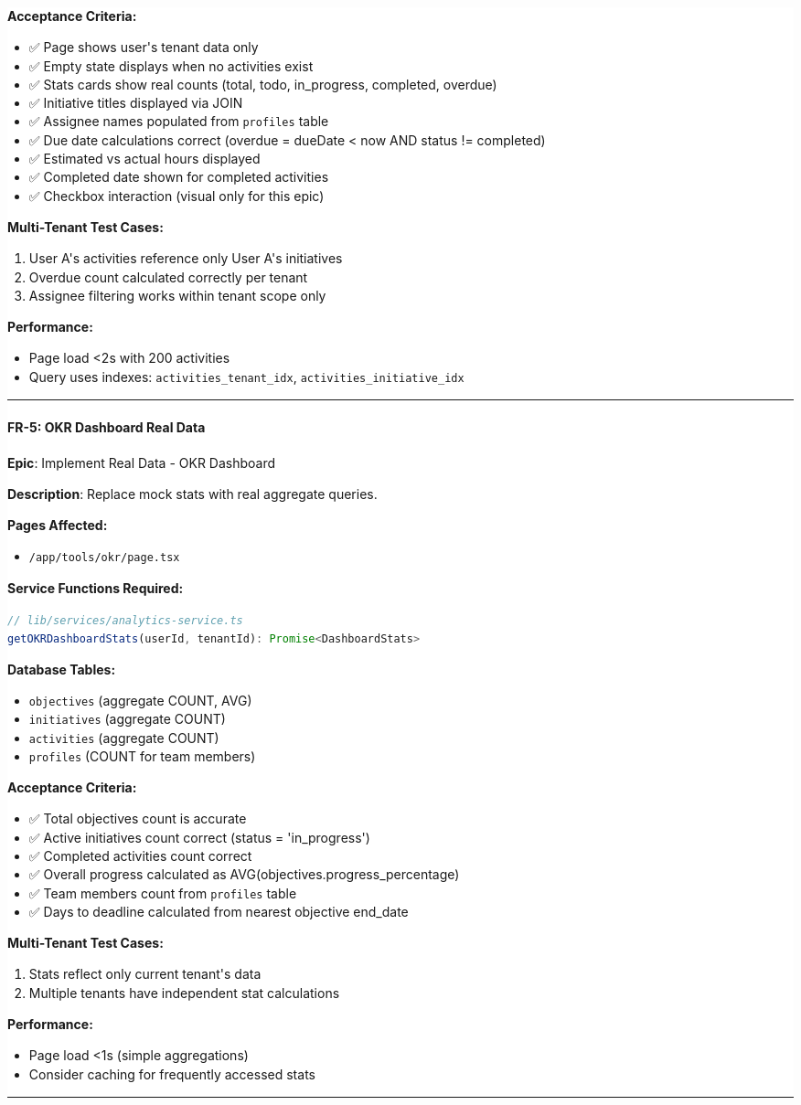 **Acceptance Criteria:**
- ✅ Page shows user's tenant data only
- ✅ Empty state displays when no activities exist
- ✅ Stats cards show real counts (total, todo, in_progress, completed, overdue)
- ✅ Initiative titles displayed via JOIN
- ✅ Assignee names populated from `profiles` table
- ✅ Due date calculations correct (overdue = dueDate < now AND status != completed)
- ✅ Estimated vs actual hours displayed
- ✅ Completed date shown for completed activities
- ✅ Checkbox interaction (visual only for this epic)

**Multi-Tenant Test Cases:**
1. User A's activities reference only User A's initiatives
2. Overdue count calculated correctly per tenant
3. Assignee filtering works within tenant scope only

**Performance:**
- Page load <2s with 200 activities
- Query uses indexes: `activities_tenant_idx`, `activities_initiative_idx`

---

#### FR-5: OKR Dashboard Real Data

**Epic**: Implement Real Data - OKR Dashboard

**Description**: Replace mock stats with real aggregate queries.

**Pages Affected:**
- `/app/tools/okr/page.tsx`

**Service Functions Required:**
```typescript
// lib/services/analytics-service.ts
getOKRDashboardStats(userId, tenantId): Promise<DashboardStats>
```

**Database Tables:**
- `objectives` (aggregate COUNT, AVG)
- `initiatives` (aggregate COUNT)
- `activities` (aggregate COUNT)
- `profiles` (COUNT for team members)

**Acceptance Criteria:**
- ✅ Total objectives count is accurate
- ✅ Active initiatives count correct (status = 'in_progress')
- ✅ Completed activities count correct
- ✅ Overall progress calculated as AVG(objectives.progress_percentage)
- ✅ Team members count from `profiles` table
- ✅ Days to deadline calculated from nearest objective end_date

**Multi-Tenant Test Cases:**
1. Stats reflect only current tenant's data
2. Multiple tenants have independent stat calculations

**Performance:**
- Page load <1s (simple aggregations)
- Consider caching for frequently accessed stats

---